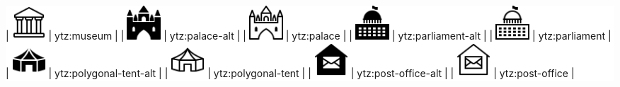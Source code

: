 | <img alt="Preview museum icon" title="museum" src="https://raw.githubusercontent.com/IonutNeagu/ha-ytz-icons/main/svg/Building/museum.svg" width="48" height="48"> | ytz:museum |
| <img alt="Preview palace-alt icon" title="palace-alt" src="https://raw.githubusercontent.com/IonutNeagu/ha-ytz-icons/main/svg/Building/palace-alt.svg" width="48" height="48"> | ytz:palace-alt |
| <img alt="Preview palace icon" title="palace" src="https://raw.githubusercontent.com/IonutNeagu/ha-ytz-icons/main/svg/Building/palace.svg" width="48" height="48"> | ytz:palace |
| <img alt="Preview parliament-alt icon" title="parliament-alt" src="https://raw.githubusercontent.com/IonutNeagu/ha-ytz-icons/main/svg/Building/parliament-alt.svg" width="48" height="48"> | ytz:parliament-alt |
| <img alt="Preview parliament icon" title="parliament" src="https://raw.githubusercontent.com/IonutNeagu/ha-ytz-icons/main/svg/Building/parliament.svg" width="48" height="48"> | ytz:parliament |
| <img alt="Preview polygonal-tent-alt icon" title="polygonal-tent-alt" src="https://raw.githubusercontent.com/IonutNeagu/ha-ytz-icons/main/svg/Building/polygonal-tent-alt.svg" width="48" height="48"> | ytz:polygonal-tent-alt |
| <img alt="Preview polygonal-tent icon" title="polygonal-tent" src="https://raw.githubusercontent.com/IonutNeagu/ha-ytz-icons/main/svg/Building/polygonal-tent.svg" width="48" height="48"> | ytz:polygonal-tent |
| <img alt="Preview post-office-alt icon" title="post-office-alt" src="https://raw.githubusercontent.com/IonutNeagu/ha-ytz-icons/main/svg/Building/post-office-alt.svg" width="48" height="48"> | ytz:post-office-alt |
| <img alt="Preview post-office icon" title="post-office" src="https://raw.githubusercontent.com/IonutNeagu/ha-ytz-icons/main/svg/Building/post-office.svg" width="48" height="48"> | ytz:post-office |